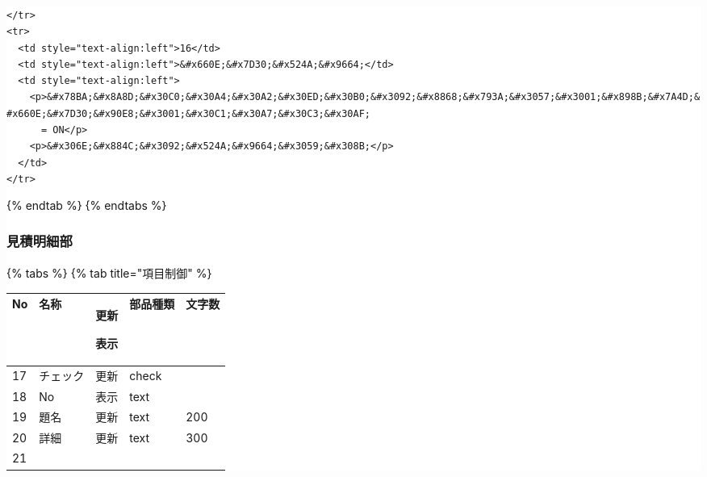     </tr>
    <tr>
      <td style="text-align:left">16</td>
      <td style="text-align:left">&#x660E;&#x7D30;&#x524A;&#x9664;</td>
      <td style="text-align:left">
        <p>&#x78BA;&#x8A8D;&#x30C0;&#x30A4;&#x30A2;&#x30ED;&#x30B0;&#x3092;&#x8868;&#x793A;&#x3057;&#x3001;&#x898B;&#x7A4D;&#x660E;&#x7D30;&#x90E8;&#x3001;&#x30C1;&#x30A7;&#x30C3;&#x30AF;
          = ON</p>
        <p>&#x306E;&#x884C;&#x3092;&#x524A;&#x9664;&#x3059;&#x308B;</p>
      </td>
    </tr>
  </tbody>
</table>
{% endtab %}
{% endtabs %}

### 見積明細部

{% tabs %}
{% tab title="項目制御" %}
<table>
  <thead>
    <tr>
      <th style="text-align:left">No</th>
      <th style="text-align:left">&#x540D;&#x79F0;</th>
      <th style="text-align:left">
        <p>&#x66F4;&#x65B0;</p>
        <p>&#x8868;&#x793A;</p>
      </th>
      <th style="text-align:left">&#x90E8;&#x54C1;&#x7A2E;&#x985E;</th>
      <th style="text-align:left">&#x6587;&#x5B57;&#x6570;</th>
    </tr>
  </thead>
  <tbody>
    <tr>
      <td style="text-align:left">17</td>
      <td style="text-align:left">&#x30C1;&#x30A7;&#x30C3;&#x30AF;</td>
      <td style="text-align:left">&#x66F4;&#x65B0;</td>
      <td style="text-align:left">check</td>
      <td style="text-align:left"></td>
    </tr>
    <tr>
      <td style="text-align:left">18</td>
      <td style="text-align:left">No</td>
      <td style="text-align:left">&#x8868;&#x793A;</td>
      <td style="text-align:left">text</td>
      <td style="text-align:left"></td>
    </tr>
    <tr>
      <td style="text-align:left">19</td>
      <td style="text-align:left">&#x984C;&#x540D;</td>
      <td style="text-align:left">&#x66F4;&#x65B0;</td>
      <td style="text-align:left">text</td>
      <td style="text-align:left">200</td>
    </tr>
    <tr>
      <td style="text-align:left">20</td>
      <td style="text-align:left">&#x8A73;&#x7D30;</td>
      <td style="text-align:left">&#x66F4;&#x65B0;</td>
      <td style="text-align:left">text</td>
      <td style="text-align:left">300</td>
    </tr>
    <tr>
      <td style="text-align:left">21</td>
